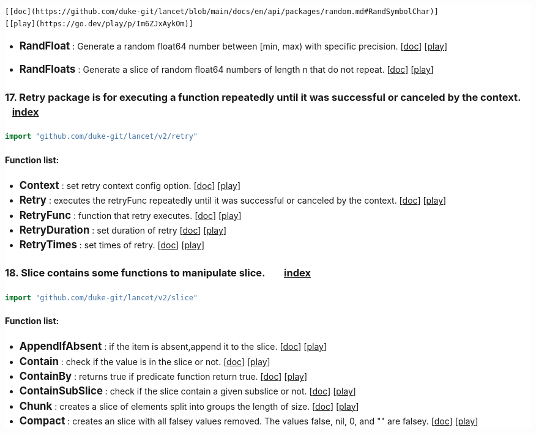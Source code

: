     [[doc](https://github.com/duke-git/lancet/blob/main/docs/en/api/packages/random.md#RandSymbolChar)]
    [[play](https://go.dev/play/p/Im6ZJxAykOm)]

-   **<big>RandFloat</big>** : Generate a random float64 number between [min, max) with specific precision.
    [[doc](https://github.com/duke-git/lancet/blob/main/docs/en/api/packages/random.md#RandFloat)]
    [[play](https://go.dev/play/p/zbD_tuobJtr)]

-   **<big>RandFloats</big>** : Generate a slice of random float64 numbers of length n that do not repeat.
    [[doc](https://github.com/duke-git/lancet/blob/main/docs/en/api/packages/random.md#RandFloats)]
    [[play](https://go.dev/play/p/I3yndUQ-rhh)]


<h3 id="retry"> 17. Retry package is for executing a function repeatedly until it was successful or canceled by the context. &nbsp; &nbsp; &nbsp; &nbsp;<a href="#index">index</a></h3>

```go
import "github.com/duke-git/lancet/v2/retry"
```

#### Function list:

-   **<big>Context</big>** : set retry context config option.
    [[doc](https://github.com/duke-git/lancet/blob/main/docs/en/api/packages/retry.md#Context)]
    [[play](https://go.dev/play/p/xnAOOXv9GkS)]
-   **<big>Retry</big>** : executes the retryFunc repeatedly until it was successful or canceled by the context.
    [[doc](https://github.com/duke-git/lancet/blob/main/docs/en/api/packages/retry.md#Retry)]
    [[play](https://go.dev/play/p/nk2XRmagfVF)]
-   **<big>RetryFunc</big>** : function that retry executes.
    [[doc](https://github.com/duke-git/lancet/blob/main/docs/en/api/packages/retry.md#RetryFunc)]
    [[play](https://go.dev/play/p/nk2XRmagfVF)]
-   **<big>RetryDuration</big>** : set duration of retry
    [[doc](https://github.com/duke-git/lancet/blob/main/docs/en/api/packages/retry.md#RetryDuration)]
    [[play](https://go.dev/play/p/nk2XRmagfVF)]
-   **<big>RetryTimes</big>** : set times of retry.
    [[doc](https://github.com/duke-git/lancet/blob/main/docs/en/api/packages/retry.md#RetryTimes)]
    [[play](https://go.dev/play/p/ssfVeU2SwLO)]

<h3 id="slice"> 18. Slice contains some functions to manipulate slice. &nbsp; &nbsp; &nbsp; &nbsp;<a href="#index">index</a></h3>

```go
import "github.com/duke-git/lancet/v2/slice"
```

#### Function list:

-   **<big>AppendIfAbsent</big>** : if the item is absent,append it to the slice.
    [[doc](https://github.com/duke-git/lancet/blob/main/docs/en/api/packages/slice.md#AppendIfAbsent)]
    [[play](https://go.dev/play/p/GNdv7Jg2Taj)]
-   **<big>Contain</big>** : check if the value is in the slice or not.
    [[doc](https://github.com/duke-git/lancet/blob/main/docs/en/api/packages/slice.md#Contain)]
    [[play](https://go.dev/play/p/_454yEHcNjf)]
-   **<big>ContainBy</big>** : returns true if predicate function return true.
    [[doc](https://github.com/duke-git/lancet/blob/main/docs/en/api/packages/slice.md#ContainBy)]
    [[play](https://go.dev/play/p/49tkHfX4GNc)]
-   **<big>ContainSubSlice</big>** : check if the slice contain a given subslice or not.
    [[doc](https://github.com/duke-git/lancet/blob/main/docs/en/api/packages/slice.md#ContainSubSlice)]
    [[play](https://go.dev/play/p/bcuQ3UT6Sev)]
-   **<big>Chunk</big>** : creates a slice of elements split into groups the length of size.
    [[doc](https://github.com/duke-git/lancet/blob/main/docs/en/api/packages/slice.md#Chunk)]
    [[play](https://go.dev/play/p/b4Pou5j2L_C)]
-   **<big>Compact</big>** : creates an slice with all falsey values removed. The values false, nil, 0, and "" are falsey.
    [[doc](https://github.com/duke-git/lancet/blob/main/docs/en/api/packages/slice.md#Compact)]
    [[play](https://go.dev/play/p/pO5AnxEr3TK)]